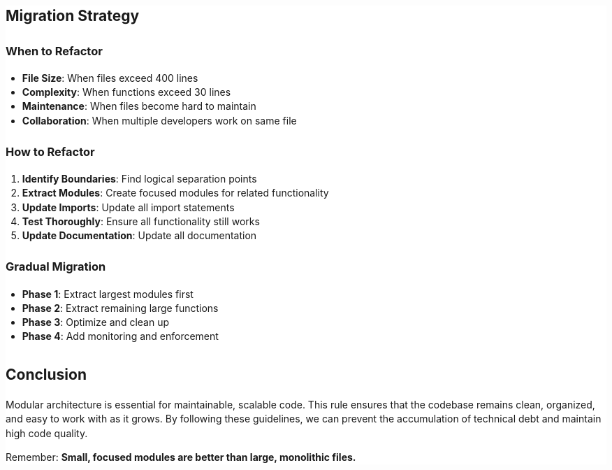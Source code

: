 ## Migration Strategy

### When to Refactor
- **File Size**: When files exceed 400 lines
- **Complexity**: When functions exceed 30 lines
- **Maintenance**: When files become hard to maintain
- **Collaboration**: When multiple developers work on same file

### How to Refactor
1. **Identify Boundaries**: Find logical separation points
2. **Extract Modules**: Create focused modules for related functionality
3. **Update Imports**: Update all import statements
4. **Test Thoroughly**: Ensure all functionality still works
5. **Update Documentation**: Update all documentation

### Gradual Migration
- **Phase 1**: Extract largest modules first
- **Phase 2**: Extract remaining large functions
- **Phase 3**: Optimize and clean up
- **Phase 4**: Add monitoring and enforcement

## Conclusion

Modular architecture is essential for maintainable, scalable code. This rule ensures that the codebase remains clean, organized, and easy to work with as it grows. By following these guidelines, we can prevent the accumulation of technical debt and maintain high code quality.

Remember: **Small, focused modules are better than large, monolithic files.**
